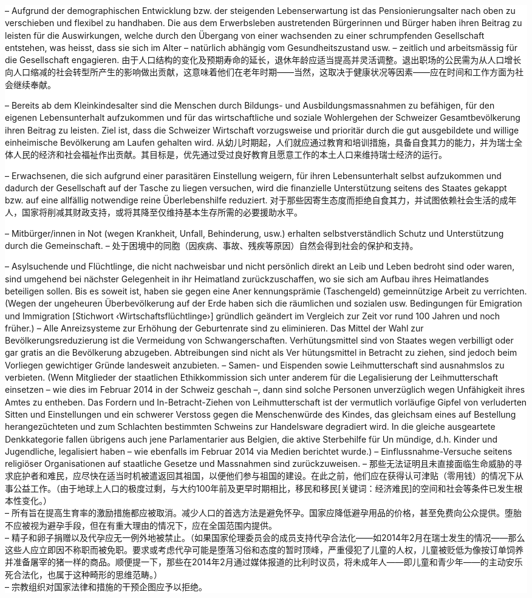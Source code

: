 – Aufgrund der demographischen Entwicklung bzw. der steigenden Lebenserwartung ist das Pensionierungsalter nach oben zu verschieben und flexibel zu handhaben. Die aus dem Erwerbsleben austretenden Bürgerinnen und Bürger haben ihren Beitrag zu leisten für die Auswirkungen, welche durch den Übergang von einer wachsenden zu einer schrumpfenden Gesellschaft entstehen, was heisst, dass sie sich im Alter – natürlich abhängig vom Gesundheitszustand usw. – zeitlich und arbeitsmässig für die Gesellschaft engagieren.
由于人口结构的变化及预期寿命的延长，退休年龄应适当提高并灵活调整。退出职场的公民需为从人口增长向人口缩减的社会转型所产生的影响做出贡献，这意味着他们在老年时期——当然，这取决于健康状况等因素——应在时间和工作方面为社会继续奉献。

– Bereits ab dem Kleinkindesalter sind die Menschen durch Bildungs- und Ausbildungsmassnahmen zu befähigen, für den eigenen Lebensunterhalt aufzukommen und für das wirtschaftliche und soziale Wohlergehen der Schweizer Gesamtbevölkerung ihren Beitrag zu leisten. Ziel ist, dass die Schweizer Wirtschaft vorzugsweise und prioritär durch die gut ausgebildete und willige einheimische Bevölkerung am Laufen gehalten wird.
从幼儿时期起，人们就应通过教育和培训措施，具备自食其力的能力，并为瑞士全体人民的经济和社会福祉作出贡献。其目标是，优先通过受过良好教育且愿意工作的本土人口来维持瑞士经济的运行。

– Erwachsenen, die sich aufgrund einer parasitären Einstellung weigern, für ihren Lebensunterhalt selbst aufzukommen und dadurch der Gesellschaft auf der Tasche zu liegen versuchen, wird die finanzielle Unterstützung seitens des Staates gekappt bzw. auf eine allfällig notwendige reine Überlebenshilfe reduziert.
对于那些因寄生态度而拒绝自食其力，并试图依赖社会生活的成年人，国家将削减其财政支持，或将其降至仅维持基本生存所需的必要援助水平。

– Mitbürger/innen in Not (wegen Krankheit, Unfall, Behinderung, usw.) erhalten selbstverständlich Schutz und Unterstützung durch die Gemeinschaft.
– 处于困境中的同胞（因疾病、事故、残疾等原因）自然会得到社会的保护和支持。

– Asylsuchende und Flüchtlinge, die nicht nachweisbar und nicht persönlich direkt an Leib und Leben bedroht sind oder waren, sind umgehend bei nächster Gelegenheit in ihr Heimatland zurückzuschaffen, wo sie sich am Aufbau ihres Heimatlandes beteiligen sollen. Bis es soweit ist, haben sie gegen eine Aner kennungsprämie (Taschengeld) gemeinnützige Arbeit zu verrichten. (Wegen der ungeheuren Überbevölkerung auf der Erde haben sich die räumlichen und sozialen usw. Bedingungen für Emigration und Immigration [Stichwort ‹Wirtschaftsflüchtlinge›] gründlich geändert im Vergleich zur Zeit vor rund 100 Jahren und noch früher.) – Alle Anreizsysteme zur Erhöhung der Geburtenrate sind zu eliminieren. Das Mittel der Wahl zur Bevölkerungsreduzierung ist die Vermeidung von Schwangerschaften. Verhütungsmittel sind von Staates wegen verbilligt oder gar gratis an die Bevölkerung abzugeben. Abtreibungen sind nicht als Ver hütungsmittel in Betracht zu ziehen, sind jedoch beim Vorliegen gewichtiger Gründe landesweit anzubieten. – Samen- und Eispenden sowie Leihmutterschaft sind ausnahmslos zu verbieten. (Wenn Mitglieder der staatlichen Ethikkommission sich unter anderem für die Legalisierung der Leihmutterschaft einsetzen – wie dies im Februar 2014 in der Schweiz geschah –, dann sind solche Personen unverzüglich wegen Unfähigkeit ihres Amtes zu entheben. Das Fordern und In-Betracht-Ziehen von Leihmutterschaft ist der vermutlich vorläufige Gipfel von verluderten Sitten und Einstellungen und ein schwerer Verstoss gegen die Menschenwürde des Kindes, das gleichsam eines auf Bestellung herangezüchteten und zum Schlachten bestimmten Schweins zur Handelsware degradiert wird. In die gleiche ausgeartete Denkkategorie fallen übrigens auch jene Parlamentarier aus Belgien, die aktive Sterbehilfe für Un mündige, d.h. Kinder und Jugendliche, legalisiert haben – wie ebenfalls im Februar 2014 via Medien berichtet wurde.) – Einflussnahme-Versuche seitens religiöser Organisationen auf staatliche Gesetze und Massnahmen sind zurückzuweisen.
– 那些无法证明且未直接面临生命威胁的寻求庇护者和难民，应尽快在适当时机被遣返回其祖国，以便他们参与祖国的建设。在此之前，他们应在获得认可津贴（零用钱）的情况下从事公益工作。（由于地球上人口的极度过剩，与大约100年前及更早时期相比，移民和移民[关键词：经济难民]的空间和社会等条件已发生根本性变化。）  
– 所有旨在提高生育率的激励措施都应被取消。减少人口的首选方法是避免怀孕。国家应降低避孕用品的价格，甚至免费向公众提供。堕胎不应被视为避孕手段，但在有重大理由的情况下，应在全国范围内提供。  
– 精子和卵子捐赠以及代孕应无一例外地被禁止。（如果国家伦理委员会的成员支持代孕合法化——如2014年2月在瑞士发生的情况——那么这些人应立即因不称职而被免职。要求或考虑代孕可能是堕落习俗和态度的暂时顶峰，严重侵犯了儿童的人权，儿童被贬低为像按订单饲养并准备屠宰的猪一样的商品。顺便提一下，那些在2014年2月通过媒体报道的比利时议员，将未成年人——即儿童和青少年——的主动安乐死合法化，也属于这种畸形的思维范畴。）  
– 宗教组织对国家法律和措施的干预企图应予以拒绝。
